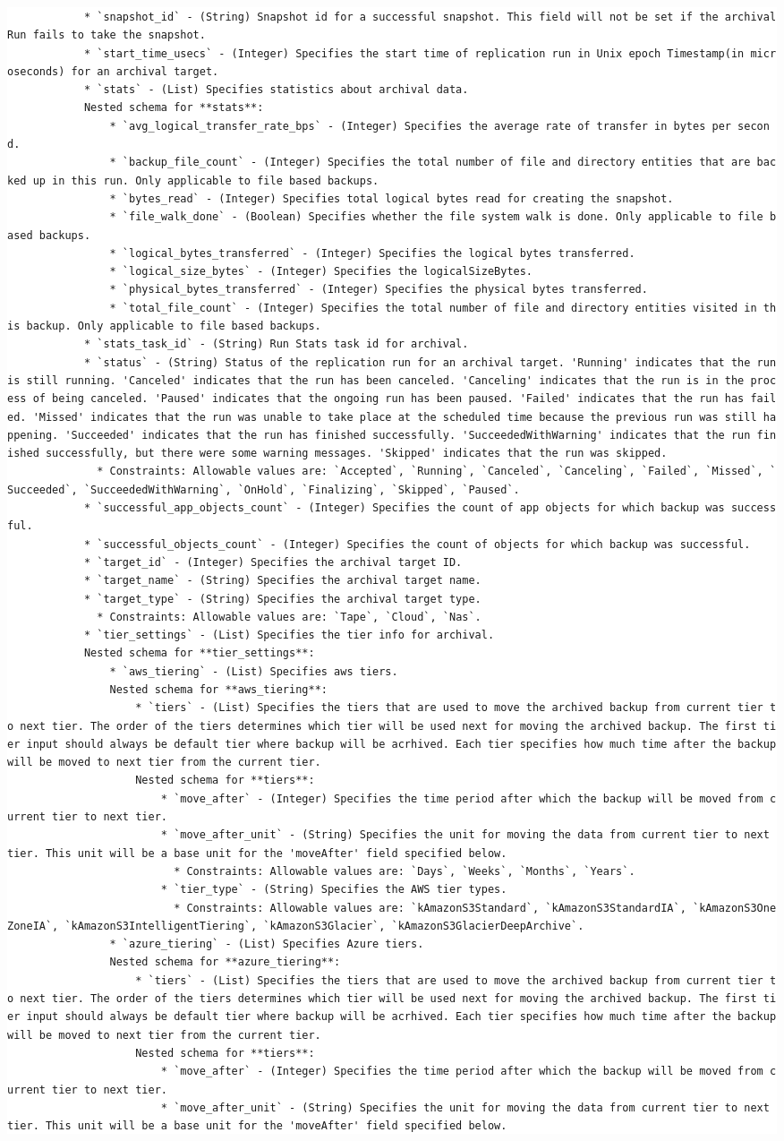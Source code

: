 				* `snapshot_id` - (String) Snapshot id for a successful snapshot. This field will not be set if the archival Run fails to take the snapshot.
				* `start_time_usecs` - (Integer) Specifies the start time of replication run in Unix epoch Timestamp(in microseconds) for an archival target.
				* `stats` - (List) Specifies statistics about archival data.
				Nested schema for **stats**:
					* `avg_logical_transfer_rate_bps` - (Integer) Specifies the average rate of transfer in bytes per second.
					* `backup_file_count` - (Integer) Specifies the total number of file and directory entities that are backed up in this run. Only applicable to file based backups.
					* `bytes_read` - (Integer) Specifies total logical bytes read for creating the snapshot.
					* `file_walk_done` - (Boolean) Specifies whether the file system walk is done. Only applicable to file based backups.
					* `logical_bytes_transferred` - (Integer) Specifies the logical bytes transferred.
					* `logical_size_bytes` - (Integer) Specifies the logicalSizeBytes.
					* `physical_bytes_transferred` - (Integer) Specifies the physical bytes transferred.
					* `total_file_count` - (Integer) Specifies the total number of file and directory entities visited in this backup. Only applicable to file based backups.
				* `stats_task_id` - (String) Run Stats task id for archival.
				* `status` - (String) Status of the replication run for an archival target. 'Running' indicates that the run is still running. 'Canceled' indicates that the run has been canceled. 'Canceling' indicates that the run is in the process of being canceled. 'Paused' indicates that the ongoing run has been paused. 'Failed' indicates that the run has failed. 'Missed' indicates that the run was unable to take place at the scheduled time because the previous run was still happening. 'Succeeded' indicates that the run has finished successfully. 'SucceededWithWarning' indicates that the run finished successfully, but there were some warning messages. 'Skipped' indicates that the run was skipped.
				  * Constraints: Allowable values are: `Accepted`, `Running`, `Canceled`, `Canceling`, `Failed`, `Missed`, `Succeeded`, `SucceededWithWarning`, `OnHold`, `Finalizing`, `Skipped`, `Paused`.
				* `successful_app_objects_count` - (Integer) Specifies the count of app objects for which backup was successful.
				* `successful_objects_count` - (Integer) Specifies the count of objects for which backup was successful.
				* `target_id` - (Integer) Specifies the archival target ID.
				* `target_name` - (String) Specifies the archival target name.
				* `target_type` - (String) Specifies the archival target type.
				  * Constraints: Allowable values are: `Tape`, `Cloud`, `Nas`.
				* `tier_settings` - (List) Specifies the tier info for archival.
				Nested schema for **tier_settings**:
					* `aws_tiering` - (List) Specifies aws tiers.
					Nested schema for **aws_tiering**:
						* `tiers` - (List) Specifies the tiers that are used to move the archived backup from current tier to next tier. The order of the tiers determines which tier will be used next for moving the archived backup. The first tier input should always be default tier where backup will be acrhived. Each tier specifies how much time after the backup will be moved to next tier from the current tier.
						Nested schema for **tiers**:
							* `move_after` - (Integer) Specifies the time period after which the backup will be moved from current tier to next tier.
							* `move_after_unit` - (String) Specifies the unit for moving the data from current tier to next tier. This unit will be a base unit for the 'moveAfter' field specified below.
							  * Constraints: Allowable values are: `Days`, `Weeks`, `Months`, `Years`.
							* `tier_type` - (String) Specifies the AWS tier types.
							  * Constraints: Allowable values are: `kAmazonS3Standard`, `kAmazonS3StandardIA`, `kAmazonS3OneZoneIA`, `kAmazonS3IntelligentTiering`, `kAmazonS3Glacier`, `kAmazonS3GlacierDeepArchive`.
					* `azure_tiering` - (List) Specifies Azure tiers.
					Nested schema for **azure_tiering**:
						* `tiers` - (List) Specifies the tiers that are used to move the archived backup from current tier to next tier. The order of the tiers determines which tier will be used next for moving the archived backup. The first tier input should always be default tier where backup will be acrhived. Each tier specifies how much time after the backup will be moved to next tier from the current tier.
						Nested schema for **tiers**:
							* `move_after` - (Integer) Specifies the time period after which the backup will be moved from current tier to next tier.
							* `move_after_unit` - (String) Specifies the unit for moving the data from current tier to next tier. This unit will be a base unit for the 'moveAfter' field specified below.